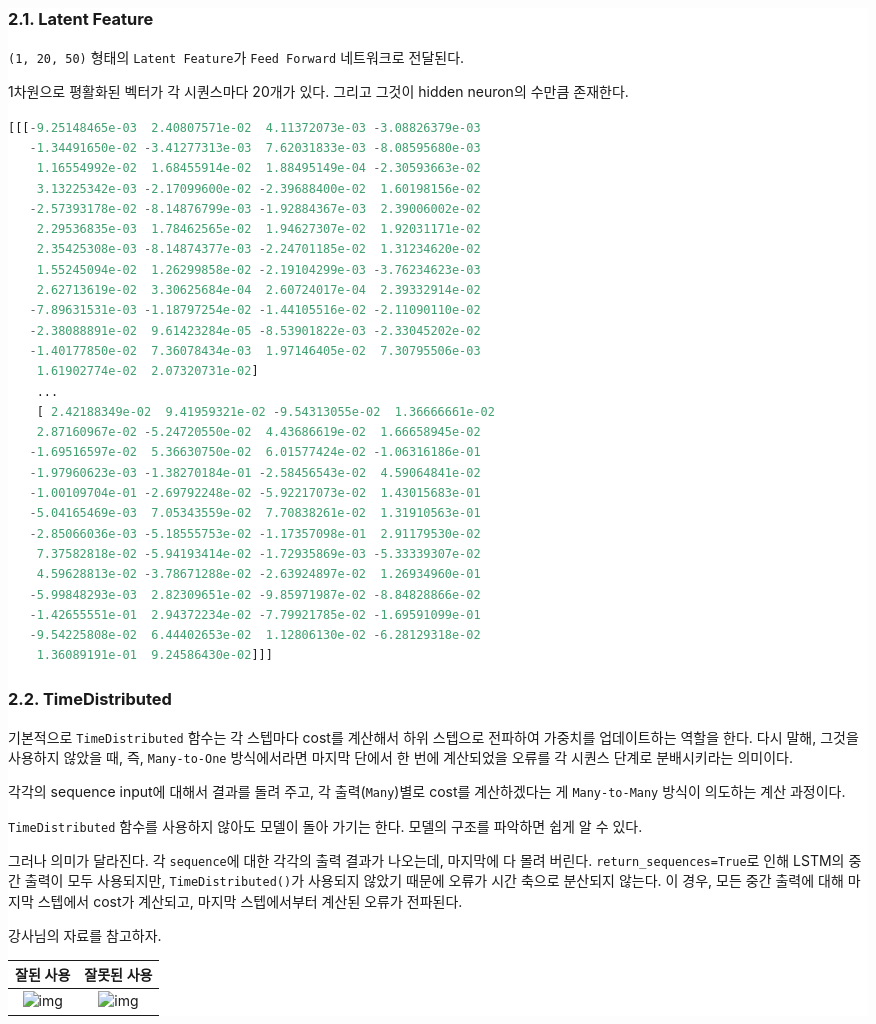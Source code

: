 



### 2.1. Latent Feature

 `(1, 20, 50)` 형태의 `Latent Feature`가 `Feed Forward` 네트워크로 전달된다.

 1차원으로 평활화된 벡터가 각 시퀀스마다 20개가 있다. 그리고 그것이 hidden neuron의 수만큼 존재한다.



```python
[[[-9.25148465e-03  2.40807571e-02  4.11372073e-03 -3.08826379e-03
   -1.34491650e-02 -3.41277313e-03  7.62031833e-03 -8.08595680e-03
    1.16554992e-02  1.68455914e-02  1.88495149e-04 -2.30593663e-02
    3.13225342e-03 -2.17099600e-02 -2.39688400e-02  1.60198156e-02
   -2.57393178e-02 -8.14876799e-03 -1.92884367e-03  2.39006002e-02
    2.29536835e-03  1.78462565e-02  1.94627307e-02  1.92031171e-02
    2.35425308e-03 -8.14874377e-03 -2.24701185e-02  1.31234620e-02
    1.55245094e-02  1.26299858e-02 -2.19104299e-03 -3.76234623e-03
    2.62713619e-02  3.30625684e-04  2.60724017e-04  2.39332914e-02
   -7.89631531e-03 -1.18797254e-02 -1.44105516e-02 -2.11090110e-02
   -2.38088891e-02  9.61423284e-05 -8.53901822e-03 -2.33045202e-02
   -1.40177850e-02  7.36078434e-03  1.97146405e-02  7.30795506e-03
    1.61902774e-02  2.07320731e-02]
    ...
    [ 2.42188349e-02  9.41959321e-02 -9.54313055e-02  1.36666661e-02
    2.87160967e-02 -5.24720550e-02  4.43686619e-02  1.66658945e-02
   -1.69516597e-02  5.36630750e-02  6.01577424e-02 -1.06316186e-01
   -1.97960623e-03 -1.38270184e-01 -2.58456543e-02  4.59064841e-02
   -1.00109704e-01 -2.69792248e-02 -5.92217073e-02  1.43015683e-01
   -5.04165469e-03  7.05343559e-02  7.70838261e-02  1.31910563e-01
   -2.85066036e-03 -5.18555753e-02 -1.17357098e-01  2.91179530e-02
    7.37582818e-02 -5.94193414e-02 -1.72935869e-03 -5.33339307e-02
    4.59628813e-02 -3.78671288e-02 -2.63924897e-02  1.26934960e-01
   -5.99848293e-03  2.82309651e-02 -9.85971987e-02 -8.84828866e-02
   -1.42655551e-01  2.94372234e-02 -7.79921785e-02 -1.69591099e-01
   -9.54225808e-02  6.44402653e-02  1.12806130e-02 -6.28129318e-02
    1.36089191e-01  9.24586430e-02]]]
```





### 2.2. TimeDistributed



 기본적으로 `TimeDistributed` 함수는 각 스텝마다 cost를 계산해서 하위 스텝으로 전파하여 가중치를 업데이트하는 역할을 한다. 다시 말해, 그것을 사용하지 않았을 때, 즉, `Many-to-One` 방식에서라면 마지막 단에서 한 번에 계산되었을 오류를 각 시퀀스 단계로 분배시키라는 의미이다.

 각각의 sequence input에 대해서 결과를 돌려 주고, 각 출력(`Many`)별로 cost를 계산하겠다는 게 `Many-to-Many` 방식이 의도하는 계산 과정이다. 



`TimeDistributed` 함수를 사용하지 않아도 모델이 돌아 가기는 한다. 모델의 구조를 파악하면 쉽게 알 수 있다.

그러나 의미가 달라진다. 각 `sequence`에 대한 각각의 출력 결과가 나오는데, 마지막에 다 몰려 버린다. `return_sequences=True`로 인해 LSTM의 중간 출력이 모두 사용되지만, `TimeDistributed()`가 사용되지 않았기 때문에 오류가 시간 축으로 분산되지 않는다. 이 경우, 모든 중간 출력에 대해 마지막 스텝에서 cost가 계산되고, 마지막 스텝에서부터 계산된 오류가 전파된다. 



 강사님의 자료를 참고하자.

|                 잘된 사용                  |                잘못된 사용                 |
| :----------------------------------------: | :----------------------------------------: |
| ![img]({{site.url}}/assets/images/2-1.gif) | ![img]({{site.url}}/assets/images/2-2.gif) |





 

 